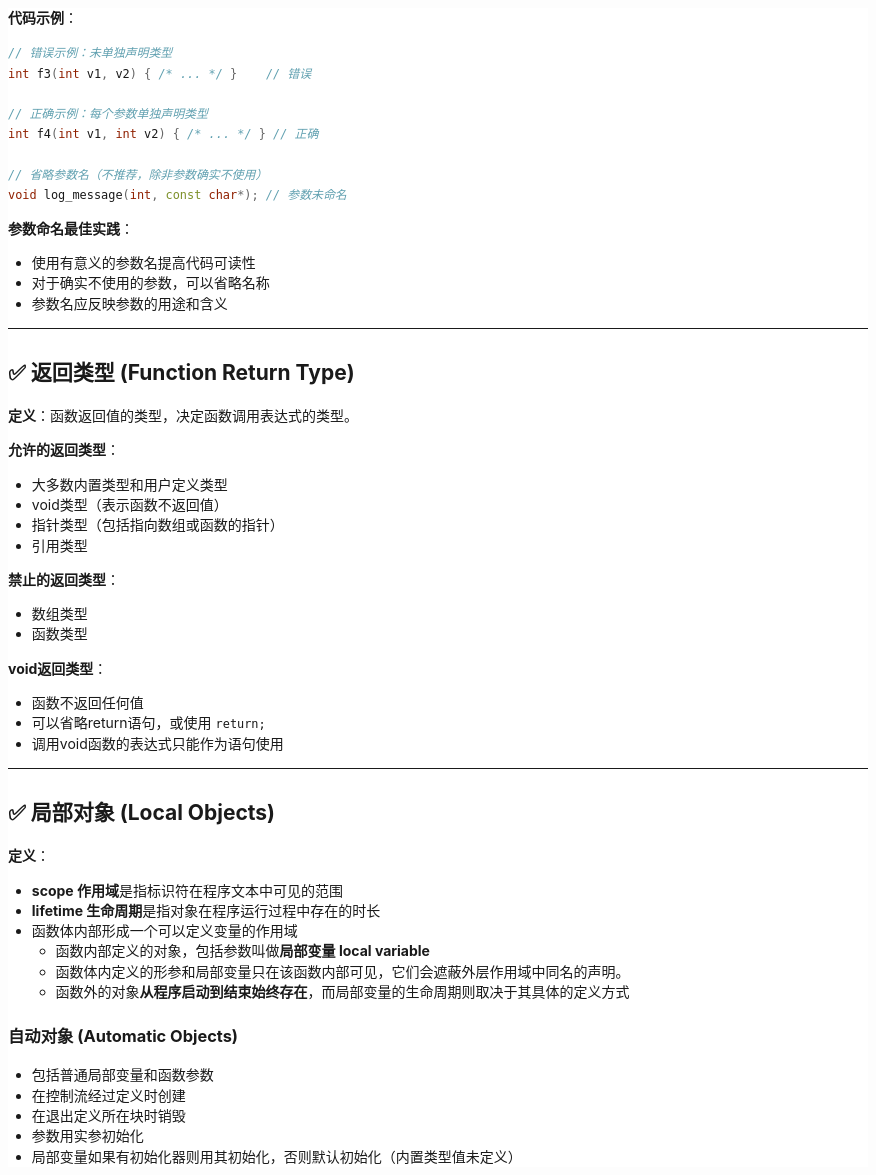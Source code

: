 **代码示例**：
```cpp
// 错误示例：未单独声明类型
int f3(int v1, v2) { /* ... */ }    // 错误

// 正确示例：每个参数单独声明类型
int f4(int v1, int v2) { /* ... */ } // 正确

// 省略参数名（不推荐，除非参数确实不使用）
void log_message(int, const char*); // 参数未命名
```

**参数命名最佳实践**：
- 使用有意义的参数名提高代码可读性
- 对于确实不使用的参数，可以省略名称
- 参数名应反映参数的用途和含义

---

## ✅ 返回类型 (Function Return Type)

**定义**：函数返回值的类型，决定函数调用表达式的类型。

**允许的返回类型**：
- 大多数内置类型和用户定义类型
- void类型（表示函数不返回值）
- 指针类型（包括指向数组或函数的指针）
- 引用类型

**禁止的返回类型**：
- 数组类型
- 函数类型

**void返回类型**：
- 函数不返回任何值
- 可以省略return语句，或使用 `return;`
- 调用void函数的表达式只能作为语句使用

---

## ✅ 局部对象 (Local Objects)

**定义**：
- **scope 作用域**是指标识符在程序文本中可见的范围
- **lifetime 生命周期**是指对象在程序运行过程中存在的时长
- 函数体内部形成一个可以定义变量的作用域
    - 函数内部定义的对象，包括参数叫做**局部变量 local variable**
    - 函数体内定义的形参和局部变量只在该函数内部可见，它们会遮蔽外层作用域中同名的声明。
    - 函数外的对象**从程序启动到结束始终存在**，而局部变量的生命周期则取决于其具体的定义方式




### 自动对象 (Automatic Objects)
- 包括普通局部变量和函数参数
- 在控制流经过定义时创建
- 在退出定义所在块时销毁
- 参数用实参初始化
- 局部变量如果有初始化器则用其初始化，否则默认初始化（内置类型值未定义）
